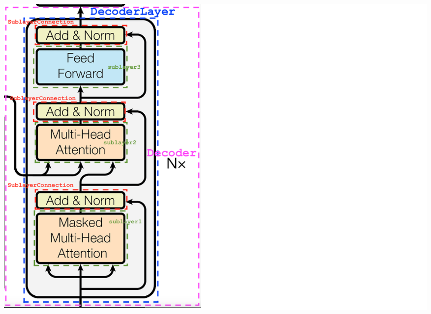 <img src="https://github.com/uriyeobi/uriyeobi.github.io/blob/main/assets/images/post_annotated_transformer/decoder.png?raw=true" width="400rem">

